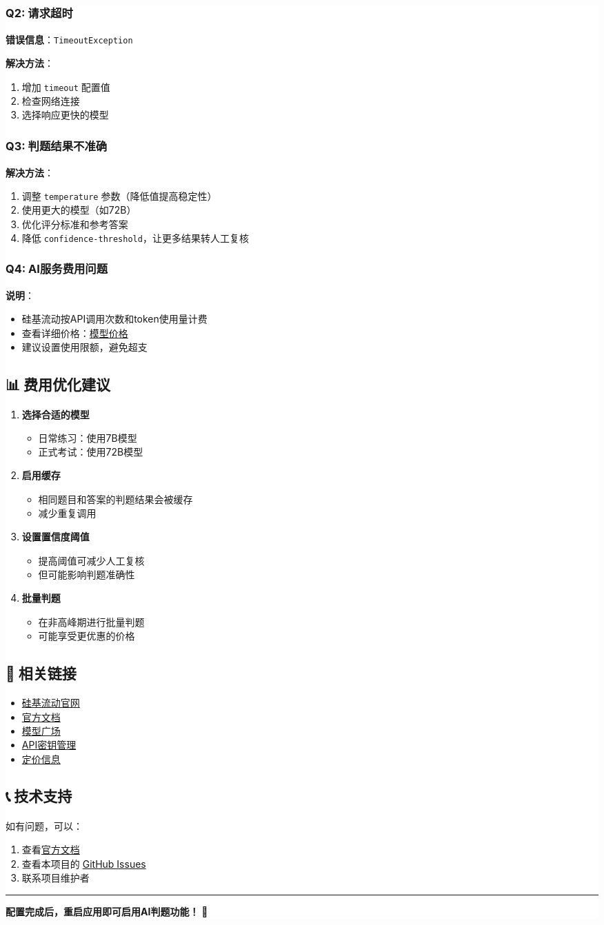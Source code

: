 ### Q2: 请求超时

**错误信息**：`TimeoutException`

**解决方法**：
1. 增加 `timeout` 配置值
2. 检查网络连接
3. 选择响应更快的模型

### Q3: 判题结果不准确

**解决方法**：
1. 调整 `temperature` 参数（降低值提高稳定性）
2. 使用更大的模型（如72B）
3. 优化评分标准和参考答案
4. 降低 `confidence-threshold`，让更多结果转人工复核

### Q4: AI服务费用问题

**说明**：
- 硅基流动按API调用次数和token使用量计费
- 查看详细价格：[模型价格](https://cloud.siliconflow.cn/models)
- 建议设置使用限额，避免超支

## 📊 费用优化建议

1. **选择合适的模型**
   - 日常练习：使用7B模型
   - 正式考试：使用72B模型

2. **启用缓存**
   - 相同题目和答案的判题结果会被缓存
   - 减少重复调用

3. **设置置信度阈值**
   - 提高阈值可减少人工复核
   - 但可能影响判题准确性

4. **批量判题**
   - 在非高峰期进行批量判题
   - 可能享受更优惠的价格

## 🔗 相关链接

- [硅基流动官网](https://cloud.siliconflow.cn/)
- [官方文档](https://docs.siliconflow.cn/)
- [模型广场](https://cloud.siliconflow.cn/models)
- [API密钥管理](https://cloud.siliconflow.cn/account/ak)
- [定价信息](https://cloud.siliconflow.cn/pricing)

## 📞 技术支持

如有问题，可以：
1. 查看[官方文档](https://docs.siliconflow.cn/)
2. 查看本项目的 [GitHub Issues](https://github.com/your-repo/issues)
3. 联系项目维护者

---

**配置完成后，重启应用即可启用AI判题功能！** 🎉



